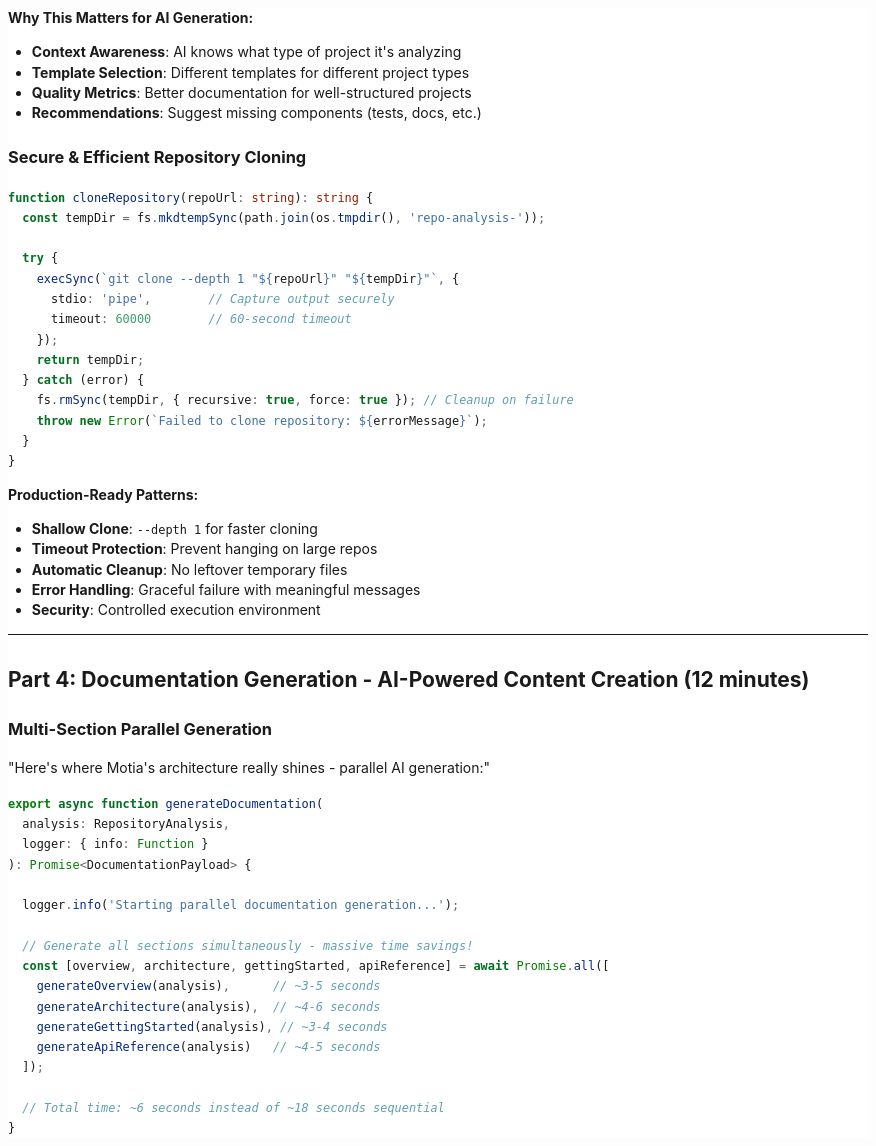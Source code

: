 **Why This Matters for AI Generation:**
- **Context Awareness**: AI knows what type of project it's analyzing
- **Template Selection**: Different templates for different project types
- **Quality Metrics**: Better documentation for well-structured projects
- **Recommendations**: Suggest missing components (tests, docs, etc.)

### Secure & Efficient Repository Cloning

```typescript
function cloneRepository(repoUrl: string): string {
  const tempDir = fs.mkdtempSync(path.join(os.tmpdir(), 'repo-analysis-'));
  
  try {
    execSync(`git clone --depth 1 "${repoUrl}" "${tempDir}"`, {
      stdio: 'pipe',        // Capture output securely
      timeout: 60000        // 60-second timeout
    });
    return tempDir;
  } catch (error) {
    fs.rmSync(tempDir, { recursive: true, force: true }); // Cleanup on failure
    throw new Error(`Failed to clone repository: ${errorMessage}`);
  }
}
```

**Production-Ready Patterns:**
- **Shallow Clone**: `--depth 1` for faster cloning
- **Timeout Protection**: Prevent hanging on large repos
- **Automatic Cleanup**: No leftover temporary files
- **Error Handling**: Graceful failure with meaningful messages
- **Security**: Controlled execution environment

---

## Part 4: Documentation Generation - AI-Powered Content Creation (12 minutes)

### Multi-Section Parallel Generation

"Here's where Motia's architecture really shines - parallel AI generation:"

```typescript
export async function generateDocumentation(
  analysis: RepositoryAnalysis, 
  logger: { info: Function }
): Promise<DocumentationPayload> {
  
  logger.info('Starting parallel documentation generation...');
  
  // Generate all sections simultaneously - massive time savings!
  const [overview, architecture, gettingStarted, apiReference] = await Promise.all([
    generateOverview(analysis),      // ~3-5 seconds
    generateArchitecture(analysis),  // ~4-6 seconds  
    generateGettingStarted(analysis), // ~3-4 seconds
    generateApiReference(analysis)   // ~4-5 seconds
  ]);
  
  // Total time: ~6 seconds instead of ~18 seconds sequential
}
```
